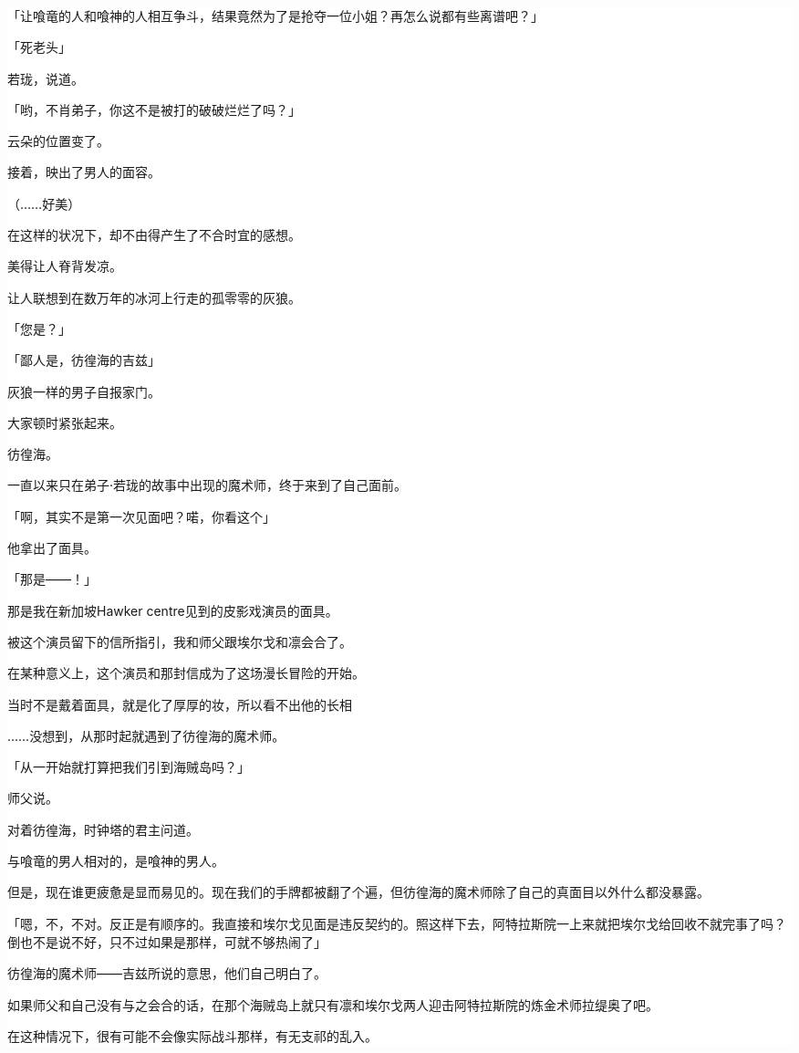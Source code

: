 「让喰竜的人和喰神的人相互争斗，结果竟然为了是抢夺一位小姐？再怎么说都有些离谱吧？」

「死老头」

若珑，说道。

「哟，不肖弟子，你这不是被打的破破烂烂了吗？」

云朵的位置变了。

接着，映出了男人的面容。

（……好美）

在这样的状况下，却不由得产生了不合时宜的感想。

美得让人脊背发凉。

让人联想到在数万年的冰河上行走的孤零零的灰狼。

「您是？」

「鄙人是，彷徨海的吉兹」

灰狼一样的男子自报家门。

大家顿时紧张起来。

彷徨海。

一直以来只在弟子·若珑的故事中出现的魔术师，终于来到了自己面前。

「啊，其实不是第一次见面吧？喏，你看这个」

他拿出了面具。

「那是——！」

那是我在新加坡Hawker centre见到的皮影戏演员的面具。

被这个演员留下的信所指引，我和师父跟埃尔戈和凛会合了。

在某种意义上，这个演员和那封信成为了这场漫长冒险的开始。

当时不是戴着面具，就是化了厚厚的妆，所以看不出他的长相

……没想到，从那时起就遇到了彷徨海的魔术师。

「从一开始就打算把我们引到海贼岛吗？」

师父说。

对着彷徨海，时钟塔的君主问道。

与喰竜的男人相对的，是喰神的男人。

但是，现在谁更疲惫是显而易见的。现在我们的手牌都被翻了个遍，但彷徨海的魔术师除了自己的真面目以外什么都没暴露。

「嗯，不，不对。反正是有顺序的。我直接和埃尔戈见面是违反契约的。照这样下去，阿特拉斯院一上来就把埃尔戈给回收不就完事了吗？倒也不是说不好，只不过如果是那样，可就不够热闹了」

彷徨海的魔术师——吉兹所说的意思，他们自己明白了。

如果师父和自己没有与之会合的话，在那个海贼岛上就只有凛和埃尔戈两人迎击阿特拉斯院的炼金术师拉缇奥了吧。

在这种情况下，很有可能不会像实际战斗那样，有无支祁的乱入。
